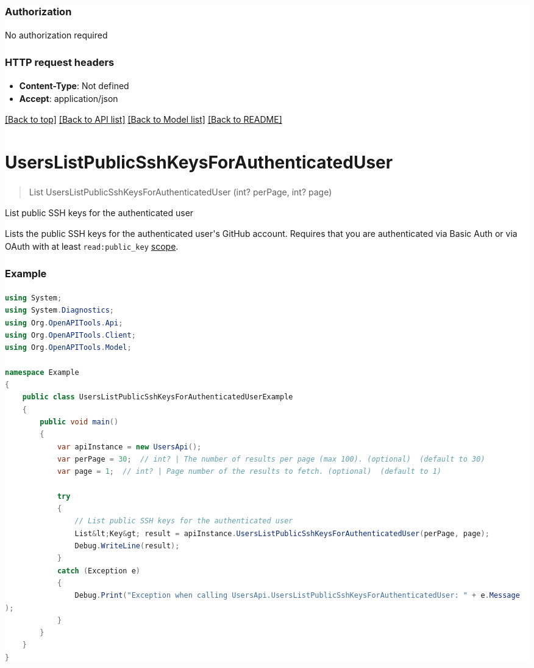 ### Authorization

No authorization required

### HTTP request headers

 - **Content-Type**: Not defined
 - **Accept**: application/json

[[Back to top]](#) [[Back to API list]](../README.md#documentation-for-api-endpoints) [[Back to Model list]](../README.md#documentation-for-models) [[Back to README]](../README.md)

<a name="userslistpublicsshkeysforauthenticateduser"></a>
# **UsersListPublicSshKeysForAuthenticatedUser**
> List<Key> UsersListPublicSshKeysForAuthenticatedUser (int? perPage, int? page)

List public SSH keys for the authenticated user

Lists the public SSH keys for the authenticated user's GitHub account. Requires that you are authenticated via Basic Auth or via OAuth with at least `read:public_key` [scope](https://docs.github.com/apps/building-oauth-apps/understanding-scopes-for-oauth-apps/).

### Example
```csharp
using System;
using System.Diagnostics;
using Org.OpenAPITools.Api;
using Org.OpenAPITools.Client;
using Org.OpenAPITools.Model;

namespace Example
{
    public class UsersListPublicSshKeysForAuthenticatedUserExample
    {
        public void main()
        {
            var apiInstance = new UsersApi();
            var perPage = 30;  // int? | The number of results per page (max 100). (optional)  (default to 30)
            var page = 1;  // int? | Page number of the results to fetch. (optional)  (default to 1)

            try
            {
                // List public SSH keys for the authenticated user
                List&lt;Key&gt; result = apiInstance.UsersListPublicSshKeysForAuthenticatedUser(perPage, page);
                Debug.WriteLine(result);
            }
            catch (Exception e)
            {
                Debug.Print("Exception when calling UsersApi.UsersListPublicSshKeysForAuthenticatedUser: " + e.Message );
            }
        }
    }
}
```
